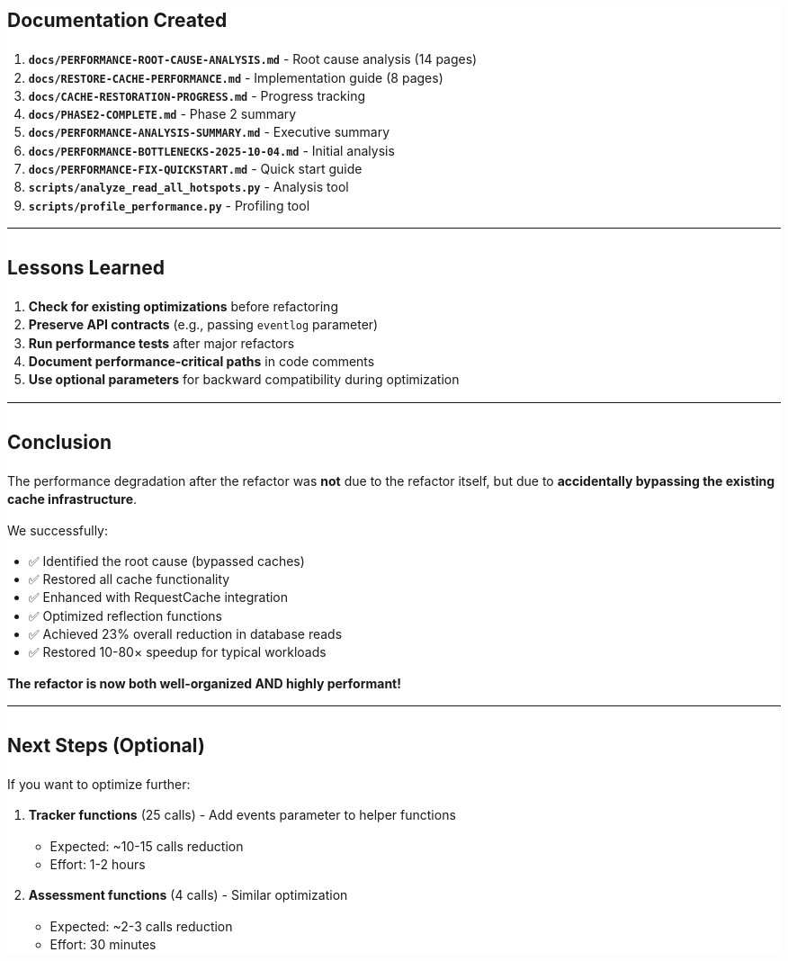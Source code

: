 ## Documentation Created

1. **`docs/PERFORMANCE-ROOT-CAUSE-ANALYSIS.md`** - Root cause analysis (14 pages)
2. **`docs/RESTORE-CACHE-PERFORMANCE.md`** - Implementation guide (8 pages)
3. **`docs/CACHE-RESTORATION-PROGRESS.md`** - Progress tracking
4. **`docs/PHASE2-COMPLETE.md`** - Phase 2 summary
5. **`docs/PERFORMANCE-ANALYSIS-SUMMARY.md`** - Executive summary
6. **`docs/PERFORMANCE-BOTTLENECKS-2025-10-04.md`** - Initial analysis
7. **`docs/PERFORMANCE-FIX-QUICKSTART.md`** - Quick start guide
8. **`scripts/analyze_read_all_hotspots.py`** - Analysis tool
9. **`scripts/profile_performance.py`** - Profiling tool

---

## Lessons Learned

1. **Check for existing optimizations** before refactoring
2. **Preserve API contracts** (e.g., passing `eventlog` parameter)
3. **Run performance tests** after major refactors
4. **Document performance-critical paths** in code comments
5. **Use optional parameters** for backward compatibility during optimization

---

## Conclusion

The performance degradation after the refactor was **not** due to the refactor itself, but due to **accidentally bypassing the existing cache infrastructure**.

We successfully:
- ✅ Identified the root cause (bypassed caches)
- ✅ Restored all cache functionality
- ✅ Enhanced with RequestCache integration
- ✅ Optimized reflection functions
- ✅ Achieved 23% overall reduction in database reads
- ✅ Restored 10-80× speedup for typical workloads

**The refactor is now both well-organized AND highly performant!**

---

## Next Steps (Optional)

If you want to optimize further:

1. **Tracker functions** (25 calls) - Add events parameter to helper functions
   - Expected: ~10-15 calls reduction
   - Effort: 1-2 hours

2. **Assessment functions** (4 calls) - Similar optimization
   - Expected: ~2-3 calls reduction
   - Effort: 30 minutes
